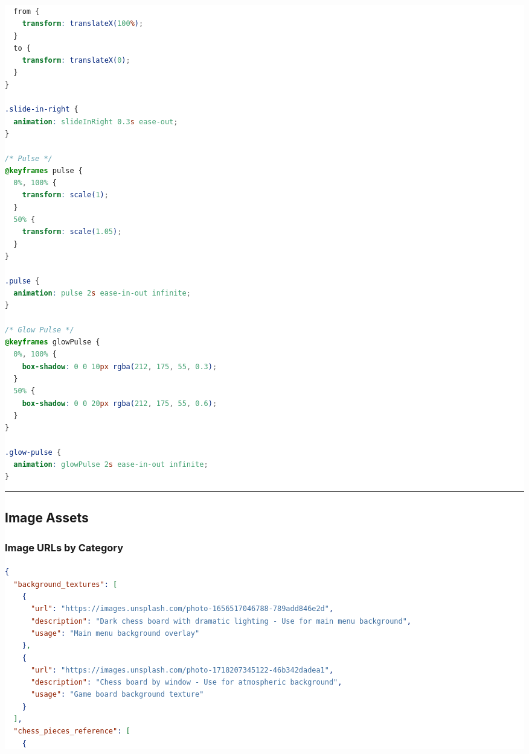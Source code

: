 ```css
  from {
    transform: translateX(100%);
  }
  to {
    transform: translateX(0);
  }
}

.slide-in-right {
  animation: slideInRight 0.3s ease-out;
}

/* Pulse */
@keyframes pulse {
  0%, 100% {
    transform: scale(1);
  }
  50% {
    transform: scale(1.05);
  }
}

.pulse {
  animation: pulse 2s ease-in-out infinite;
}

/* Glow Pulse */
@keyframes glowPulse {
  0%, 100% {
    box-shadow: 0 0 10px rgba(212, 175, 55, 0.3);
  }
  50% {
    box-shadow: 0 0 20px rgba(212, 175, 55, 0.6);
  }
}

.glow-pulse {
  animation: glowPulse 2s ease-in-out infinite;
}
```

---

## Image Assets

### Image URLs by Category

```json
{
  "background_textures": [
    {
      "url": "https://images.unsplash.com/photo-1656517046788-789add846e2d",
      "description": "Dark chess board with dramatic lighting - Use for main menu background",
      "usage": "Main menu background overlay"
    },
    {
      "url": "https://images.unsplash.com/photo-1718207345122-46b342dadea1",
      "description": "Chess board by window - Use for atmospheric background",
      "usage": "Game board background texture"
    }
  ],
  "chess_pieces_reference": [
    {
```